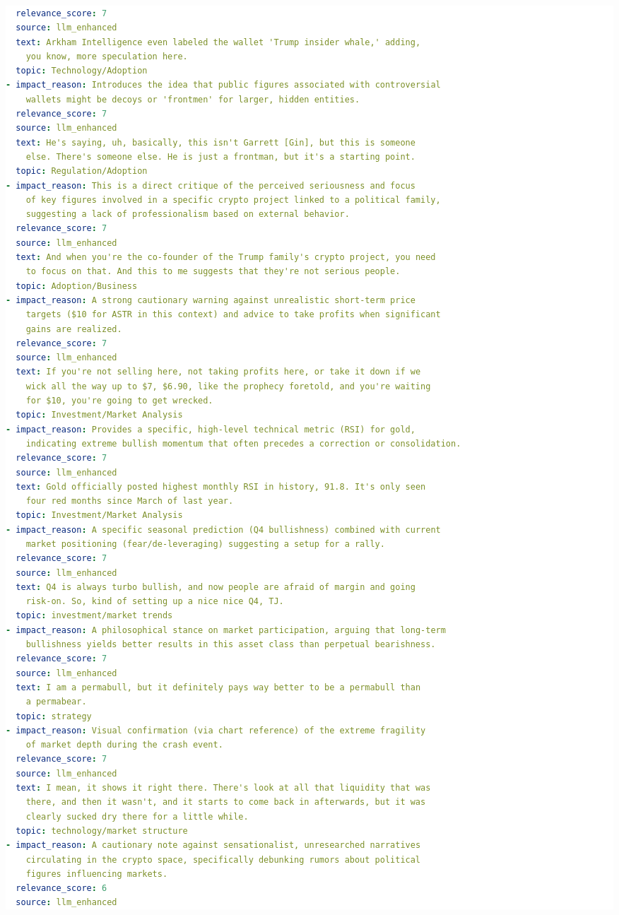 ```yaml
  relevance_score: 7
  source: llm_enhanced
  text: Arkham Intelligence even labeled the wallet 'Trump insider whale,' adding,
    you know, more speculation here.
  topic: Technology/Adoption
- impact_reason: Introduces the idea that public figures associated with controversial
    wallets might be decoys or 'frontmen' for larger, hidden entities.
  relevance_score: 7
  source: llm_enhanced
  text: He's saying, uh, basically, this isn't Garrett [Gin], but this is someone
    else. There's someone else. He is just a frontman, but it's a starting point.
  topic: Regulation/Adoption
- impact_reason: This is a direct critique of the perceived seriousness and focus
    of key figures involved in a specific crypto project linked to a political family,
    suggesting a lack of professionalism based on external behavior.
  relevance_score: 7
  source: llm_enhanced
  text: And when you're the co-founder of the Trump family's crypto project, you need
    to focus on that. And this to me suggests that they're not serious people.
  topic: Adoption/Business
- impact_reason: A strong cautionary warning against unrealistic short-term price
    targets ($10 for ASTR in this context) and advice to take profits when significant
    gains are realized.
  relevance_score: 7
  source: llm_enhanced
  text: If you're not selling here, not taking profits here, or take it down if we
    wick all the way up to $7, $6.90, like the prophecy foretold, and you're waiting
    for $10, you're going to get wrecked.
  topic: Investment/Market Analysis
- impact_reason: Provides a specific, high-level technical metric (RSI) for gold,
    indicating extreme bullish momentum that often precedes a correction or consolidation.
  relevance_score: 7
  source: llm_enhanced
  text: Gold officially posted highest monthly RSI in history, 91.8. It's only seen
    four red months since March of last year.
  topic: Investment/Market Analysis
- impact_reason: A specific seasonal prediction (Q4 bullishness) combined with current
    market positioning (fear/de-leveraging) suggesting a setup for a rally.
  relevance_score: 7
  source: llm_enhanced
  text: Q4 is always turbo bullish, and now people are afraid of margin and going
    risk-on. So, kind of setting up a nice nice Q4, TJ.
  topic: investment/market trends
- impact_reason: A philosophical stance on market participation, arguing that long-term
    bullishness yields better results in this asset class than perpetual bearishness.
  relevance_score: 7
  source: llm_enhanced
  text: I am a permabull, but it definitely pays way better to be a permabull than
    a permabear.
  topic: strategy
- impact_reason: Visual confirmation (via chart reference) of the extreme fragility
    of market depth during the crash event.
  relevance_score: 7
  source: llm_enhanced
  text: I mean, it shows it right there. There's look at all that liquidity that was
    there, and then it wasn't, and it starts to come back in afterwards, but it was
    clearly sucked dry there for a little while.
  topic: technology/market structure
- impact_reason: A cautionary note against sensationalist, unresearched narratives
    circulating in the crypto space, specifically debunking rumors about political
    figures influencing markets.
  relevance_score: 6
  source: llm_enhanced
```